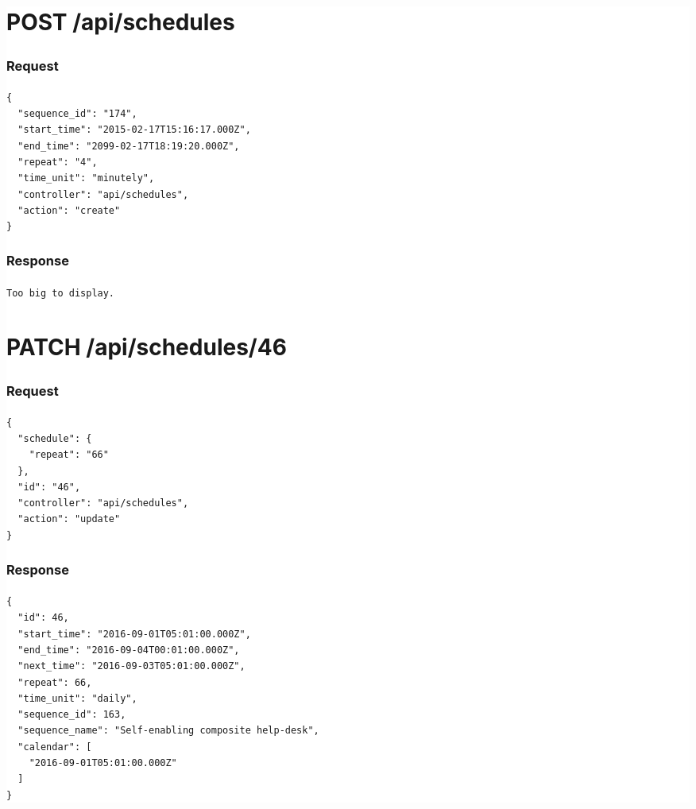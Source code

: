 
# POST /api/schedules

### Request

```
{
  "sequence_id": "174",
  "start_time": "2015-02-17T15:16:17.000Z",
  "end_time": "2099-02-17T18:19:20.000Z",
  "repeat": "4",
  "time_unit": "minutely",
  "controller": "api/schedules",
  "action": "create"
}
```

### Response

```
Too big to display.
```



# PATCH /api/schedules/46

### Request

```
{
  "schedule": {
    "repeat": "66"
  },
  "id": "46",
  "controller": "api/schedules",
  "action": "update"
}
```

### Response

```
{
  "id": 46,
  "start_time": "2016-09-01T05:01:00.000Z",
  "end_time": "2016-09-04T00:01:00.000Z",
  "next_time": "2016-09-03T05:01:00.000Z",
  "repeat": 66,
  "time_unit": "daily",
  "sequence_id": 163,
  "sequence_name": "Self-enabling composite help-desk",
  "calendar": [
    "2016-09-01T05:01:00.000Z"
  ]
}
```
